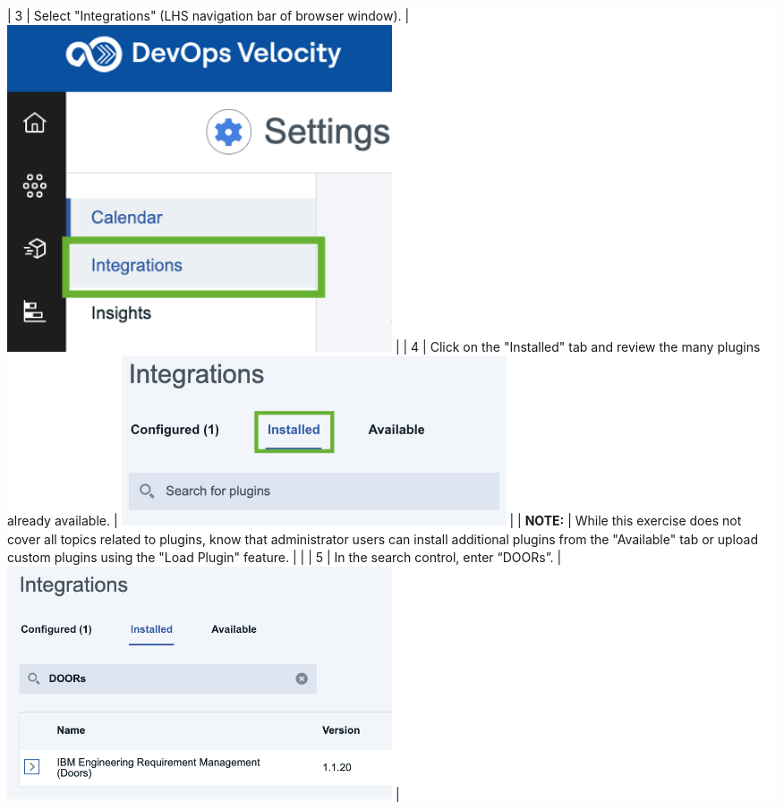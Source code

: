 | 3 | Select "Integrations" (LHS navigation bar of browser window). | <img src="media/e3.png" alt="e3" style="width:50%; height:auto;"> |
| 4 | Click on the "Installed" tab and review the many plugins already available. | <img src="media/e4.png" alt="e4" style="width:50%; height:auto;"> |
| **NOTE:** | While this exercise does not cover all topics related to plugins, know that administrator users can install additional plugins from the "Available" tab or upload custom plugins using the "Load Plugin" feature. |  |
| 5 | In the search control, enter “DOORs”. | <img src="media/e45.png" alt="e45" style="width:50%; height:auto;"> |